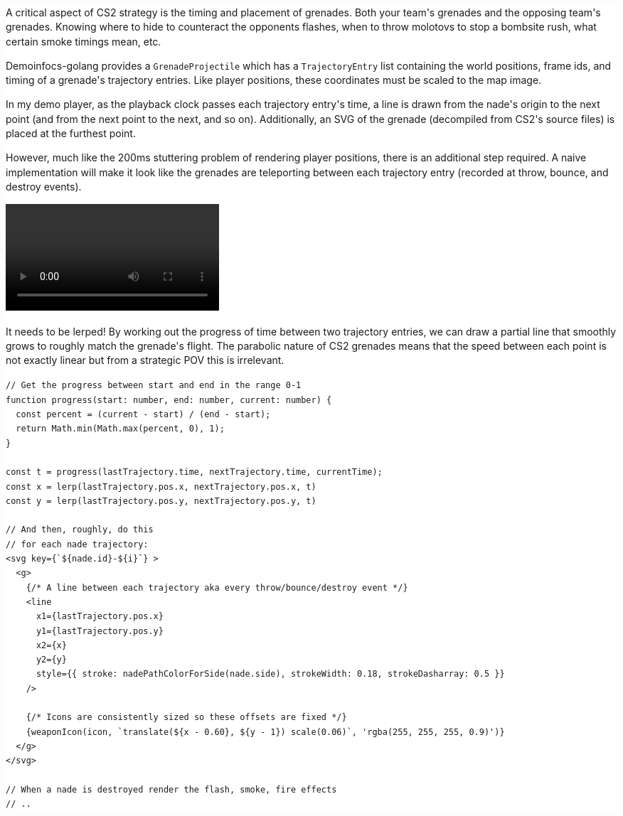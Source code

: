 A critical aspect of CS2 strategy is the timing and placement of grenades. Both your team's grenades and the opposing team's grenades. Knowing where to hide to counteract the opponents flashes, when to throw molotovs to stop a bombsite rush, what certain smoke timings mean, etc.

Demoinfocs-golang provides a `GrenadeProjectile` which has a `TrajectoryEntry` list containing the world positions, frame ids, and timing of a grenade's trajectory entries. Like player positions, these coordinates must be scaled to the map image.

In my demo player, as the playback clock passes each trajectory entry's time, a line is drawn from the nade's origin to the next point (and from the next point to the next, and so on). Additionally, an SVG of the grenade (decompiled from CS2's source files) is placed at the furthest point.

However, much like the 200ms stuttering problem of rendering player positions, there is an additional step required. A naive implementation will make it look like the grenades are teleporting between each trajectory entry (recorded at throw, bounce, and destroy events).

![A cluster of grenades landing at mid on de_inferno.](nade_path_stutter.mp4)

It needs to be lerped! By working out the progress of time between two trajectory entries, we can draw a partial line that smoothly grows to roughly match the grenade's flight. The parabolic nature of CS2 grenades means that the speed between each point is not exactly linear but from a strategic POV this is irrelevant.

```tsx
// Get the progress between start and end in the range 0-1
function progress(start: number, end: number, current: number) {
  const percent = (current - start) / (end - start);
  return Math.min(Math.max(percent, 0), 1);
}

const t = progress(lastTrajectory.time, nextTrajectory.time, currentTime);
const x = lerp(lastTrajectory.pos.x, nextTrajectory.pos.x, t)
const y = lerp(lastTrajectory.pos.y, nextTrajectory.pos.y, t)

// And then, roughly, do this
// for each nade trajectory:
<svg key={`${nade.id}-${i}`} >
  <g>
    {/* A line between each trajectory aka every throw/bounce/destroy event */}
    <line
      x1={lastTrajectory.pos.x}
      y1={lastTrajectory.pos.y}
      x2={x}
      y2={y}
      style={{ stroke: nadePathColorForSide(nade.side), strokeWidth: 0.18, strokeDasharray: 0.5 }}
    />
    
    {/* Icons are consistently sized so these offsets are fixed */}
	{weaponIcon(icon, `translate(${x - 0.60}, ${y - 1}) scale(0.06)`, 'rgba(255, 255, 255, 0.9)')}
  </g>
</svg>

// When a nade is destroyed render the flash, smoke, fire effects
// ..
```

